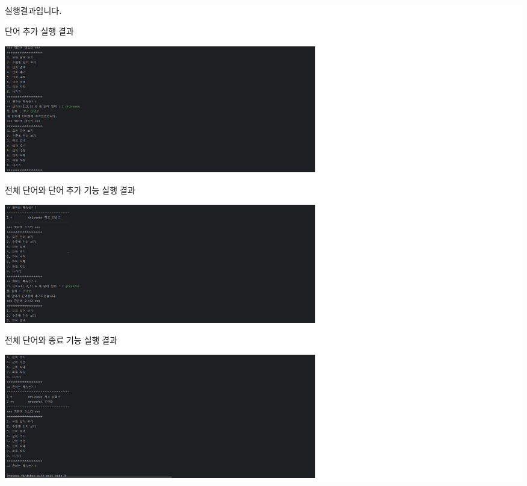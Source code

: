 실행결과입니다.

단어 추가 실행 결과

<img src='https://github.com/parkjjoy/WordMasterProject/blob/master/Screenshoots/1.png' width="60%">

전체 단어와 단어 추가 기능 실행 결과

<img src='https://github.com/parkjjoy/WordMasterProject/blob/master/Screenshoots/2.png' width="60%">

전체 단어와 종료 기능 실행 결과

<img src='https://github.com/parkjjoy/WordMasterProject/blob/master/Screenshoots/3.png' width="60%">
